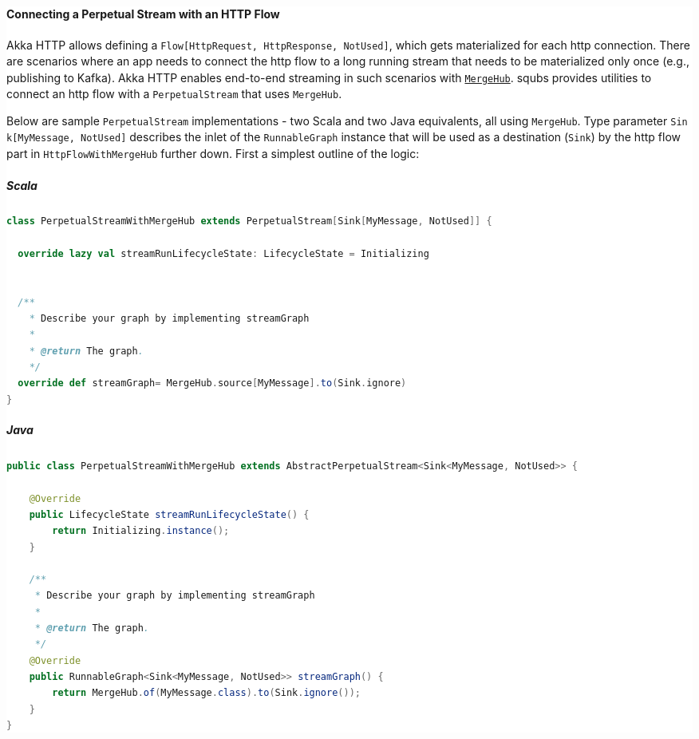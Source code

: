 #### Connecting a Perpetual Stream with an HTTP Flow

Akka HTTP allows defining a `Flow[HttpRequest, HttpResponse, NotUsed]`, which gets materialized for each http connection.  There are scenarios where an app needs to connect the http flow to a long running stream that needs to be materialized only once (e.g., publishing to Kafka).  Akka HTTP enables end-to-end streaming in such scenarios with [`MergeHub`](http://doc.akka.io/docs/akka/current/scala/stream/stream-dynamic.html#dynamic-fan-in-and-fan-out-with-mergehub-broadcasthub-and-partitionhub).  squbs provides utilities to connect an http flow with a `PerpetualStream` that uses `MergeHub`.  


Below are sample `PerpetualStream` implementations - two Scala and two Java equivalents, all using `MergeHub`.
Type parameter `Sink[MyMessage, NotUsed]` describes the inlet of the `RunnableGraph` instance that will be used as a destination (`Sink`) by the http flow part in `HttpFlowWithMergeHub` further down.
First a simplest outline of the logic:

##### Scala

```scala
class PerpetualStreamWithMergeHub extends PerpetualStream[Sink[MyMessage, NotUsed]] {

  override lazy val streamRunLifecycleState: LifecycleState = Initializing
  

  /**
    * Describe your graph by implementing streamGraph
    *
    * @return The graph.
    */
  override def streamGraph= MergeHub.source[MyMessage].to(Sink.ignore)
}
```

##### Java

```java
public class PerpetualStreamWithMergeHub extends AbstractPerpetualStream<Sink<MyMessage, NotUsed>> {

    @Override
    public LifecycleState streamRunLifecycleState() {
        return Initializing.instance();
    }

    /**
     * Describe your graph by implementing streamGraph
     *
     * @return The graph.
     */
    @Override
    public RunnableGraph<Sink<MyMessage, NotUsed>> streamGraph() {
        return MergeHub.of(MyMessage.class).to(Sink.ignore());
    }
}
```

